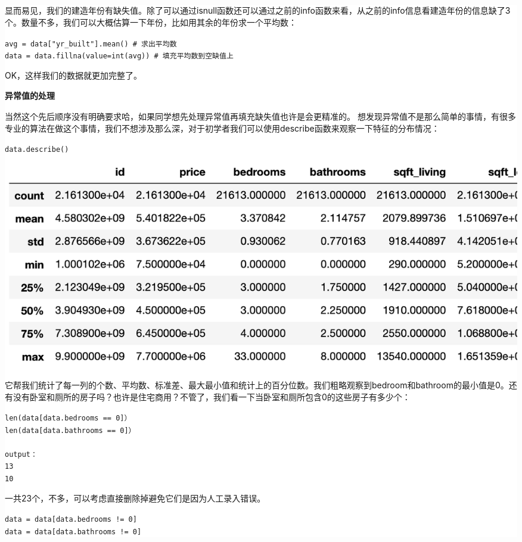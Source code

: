 显而易见，我们的建造年份有缺失值。除了可以通过isnull函数还可以通过之前的info函数来看，从之前的info信息看建造年份的信息缺了3个。数量不多，我们可以大概估算一下年份，比如用其余的年份求一个平均数：

```
avg = data["yr_built"].mean() # 求出平均数
data = data.fillna(value=int(avg)) # 填充平均数到空缺值上
```

OK，这样我们的数据就更加完整了。

**异常值的处理**

当然这个先后顺序没有明确要求哈，如果同学想先处理异常值再填充缺失值也许是会更精准的。
想发现异常值不是那么简单的事情，有很多专业的算法在做这个事情，我们不想涉及那么深，对于初学者我们可以使用describe函数来观察一下特征的分布情况：

```
data.describe()
```

<p align="center">
  <img src="/imgs/pics/15.png">
</p>

它帮我们统计了每一列的个数、平均数、标准差、最大最小值和统计上的百分位数。我们粗略观察到bedroom和bathroom的最小值是0。还有没有卧室和厕所的房子吗？也许是住宅商用？不管了，我们看一下当卧室和厕所包含0的这些房子有多少个：

```
len(data[data.bedrooms == 0]）
len(data[data.bathrooms == 0]）

output：
13
10
```

一共23个，不多，可以考虑直接删除掉避免它们是因为人工录入错误。

```
data = data[data.bedrooms != 0]
data = data[data.bathrooms != 0]
```
